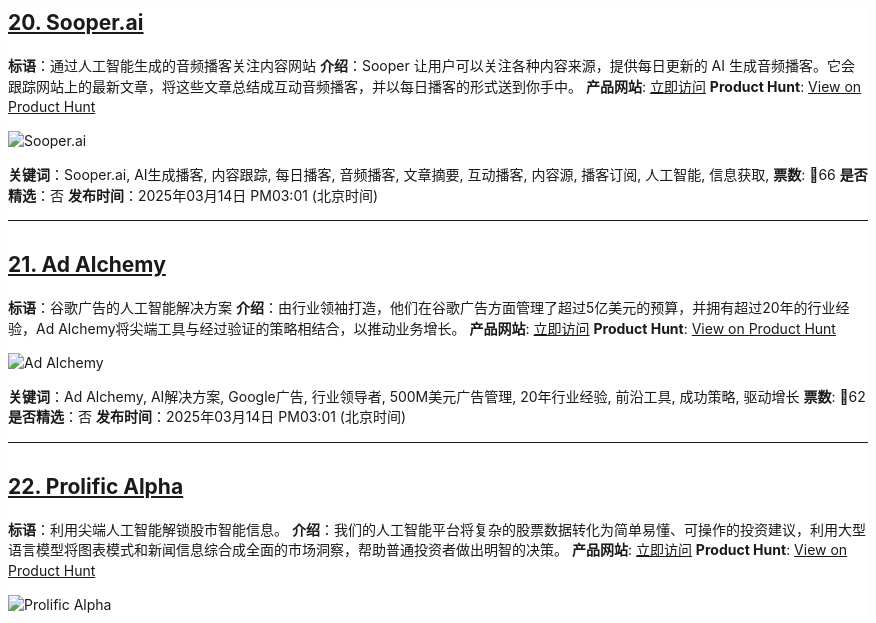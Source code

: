 
## [20. Sooper.ai](https://www.producthunt.com/posts/sooper-ai?utm_campaign=producthunt-api&utm_medium=api-v2&utm_source=Application%3A+decohack+%28ID%3A+172745%29)
**标语**：通过人工智能生成的音频播客关注内容网站
**介绍**：Sooper 让用户可以关注各种内容来源，提供每日更新的 AI 生成音频播客。它会跟踪网站上的最新文章，将这些文章总结成互动音频播客，并以每日播客的形式送到你手中。
**产品网站**: [立即访问](https://www.producthunt.com/r/PMMFG57TW3OHEK?utm_campaign=producthunt-api&utm_medium=api-v2&utm_source=Application%3A+decohack+%28ID%3A+172745%29)
**Product Hunt**: [View on Product Hunt](https://www.producthunt.com/posts/sooper-ai?utm_campaign=producthunt-api&utm_medium=api-v2&utm_source=Application%3A+decohack+%28ID%3A+172745%29)

![Sooper.ai](https://ph-files.imgix.net/c67ba0d1-79f8-4488-9e2b-886ee1c2e343.png?auto=format)

**关键词**：Sooper.ai, AI生成播客, 内容跟踪, 每日播客, 音频播客, 文章摘要, 互动播客, 内容源, 播客订阅, 人工智能, 信息获取,
**票数**: 🔺66
**是否精选**：否
**发布时间**：2025年03月14日 PM03:01 (北京时间)

---

## [21. Ad Alchemy](https://www.producthunt.com/posts/ad-alchemy?utm_campaign=producthunt-api&utm_medium=api-v2&utm_source=Application%3A+decohack+%28ID%3A+172745%29)
**标语**：谷歌广告的人工智能解决方案
**介绍**：由行业领袖打造，他们在谷歌广告方面管理了超过5亿美元的预算，并拥有超过20年的行业经验，Ad Alchemy将尖端工具与经过验证的策略相结合，以推动业务增长。
**产品网站**: [立即访问](https://www.producthunt.com/r/BUTQ4DOSBPS2JO?utm_campaign=producthunt-api&utm_medium=api-v2&utm_source=Application%3A+decohack+%28ID%3A+172745%29)
**Product Hunt**: [View on Product Hunt](https://www.producthunt.com/posts/ad-alchemy?utm_campaign=producthunt-api&utm_medium=api-v2&utm_source=Application%3A+decohack+%28ID%3A+172745%29)

![Ad Alchemy](https://ph-files.imgix.net/a1eeefc7-0055-47d2-ba25-8fd993894fc4.png?auto=format)

**关键词**：Ad Alchemy, AI解决方案, Google广告, 行业领导者, 500M美元广告管理, 20年行业经验, 前沿工具, 成功策略, 驱动增长
**票数**: 🔺62
**是否精选**：否
**发布时间**：2025年03月14日 PM03:01 (北京时间)

---

## [22. Prolific Alpha](https://www.producthunt.com/posts/prolific-alpha?utm_campaign=producthunt-api&utm_medium=api-v2&utm_source=Application%3A+decohack+%28ID%3A+172745%29)
**标语**：利用尖端人工智能解锁股市智能信息。
**介绍**：我们的人工智能平台将复杂的股票数据转化为简单易懂、可操作的投资建议，利用大型语言模型将图表模式和新闻信息综合成全面的市场洞察，帮助普通投资者做出明智的决策。
**产品网站**: [立即访问](https://www.producthunt.com/r/ZELTMCE2JN7L6T?utm_campaign=producthunt-api&utm_medium=api-v2&utm_source=Application%3A+decohack+%28ID%3A+172745%29)
**Product Hunt**: [View on Product Hunt](https://www.producthunt.com/posts/prolific-alpha?utm_campaign=producthunt-api&utm_medium=api-v2&utm_source=Application%3A+decohack+%28ID%3A+172745%29)

![Prolific Alpha](https://ph-files.imgix.net/c26568a5-89c9-49ba-baae-c765f718fa58.png?auto=format)
